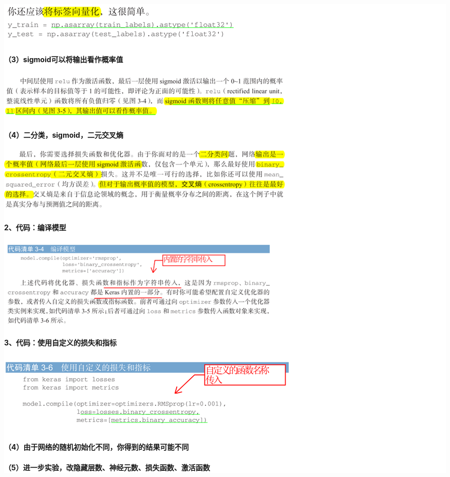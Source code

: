 ![1686034589431](assets/1686034589431.png)

#### （3）sigmoid可以将输出看作概率值

![1686034596389](assets/1686034596389.png)

#### （4）二分类，sigmoid，二元交叉熵

![1686034603113](assets/1686034603113.png)

#### 2、代码：编译模型

![1686034611562](assets/1686034611562.png)

#### 3、代码：使用自定义的损失和指标

![1686035396472](assets/1686035396472.png)

#### （4）由于网络的随机初始化不同，你得到的结果可能不同

#### （5）进一步实验，改隐藏层数、神经元数、损失函数、激活函数
